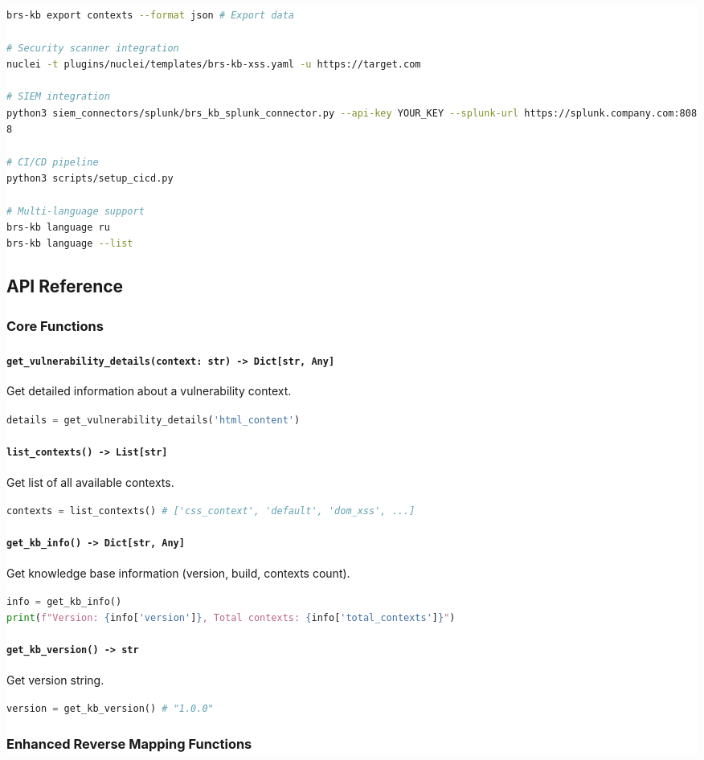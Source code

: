 ```bash
brs-kb export contexts --format json # Export data

# Security scanner integration
nuclei -t plugins/nuclei/templates/brs-kb-xss.yaml -u https://target.com

# SIEM integration
python3 siem_connectors/splunk/brs_kb_splunk_connector.py --api-key YOUR_KEY --splunk-url https://splunk.company.com:8088

# CI/CD pipeline
python3 scripts/setup_cicd.py

# Multi-language support
brs-kb language ru
brs-kb language --list
```

## API Reference

### Core Functions

#### `get_vulnerability_details(context: str) -> Dict[str, Any]`
Get detailed information about a vulnerability context.

```python
details = get_vulnerability_details('html_content')
```

#### `list_contexts() -> List[str]`
Get list of all available contexts.

```python
contexts = list_contexts() # ['css_context', 'default', 'dom_xss', ...]
```

#### `get_kb_info() -> Dict[str, Any]`
Get knowledge base information (version, build, contexts count).

```python
info = get_kb_info()
print(f"Version: {info['version']}, Total contexts: {info['total_contexts']}")
```

#### `get_kb_version() -> str`
Get version string.

```python
version = get_kb_version() # "1.0.0"
```

### Enhanced Reverse Mapping Functions
